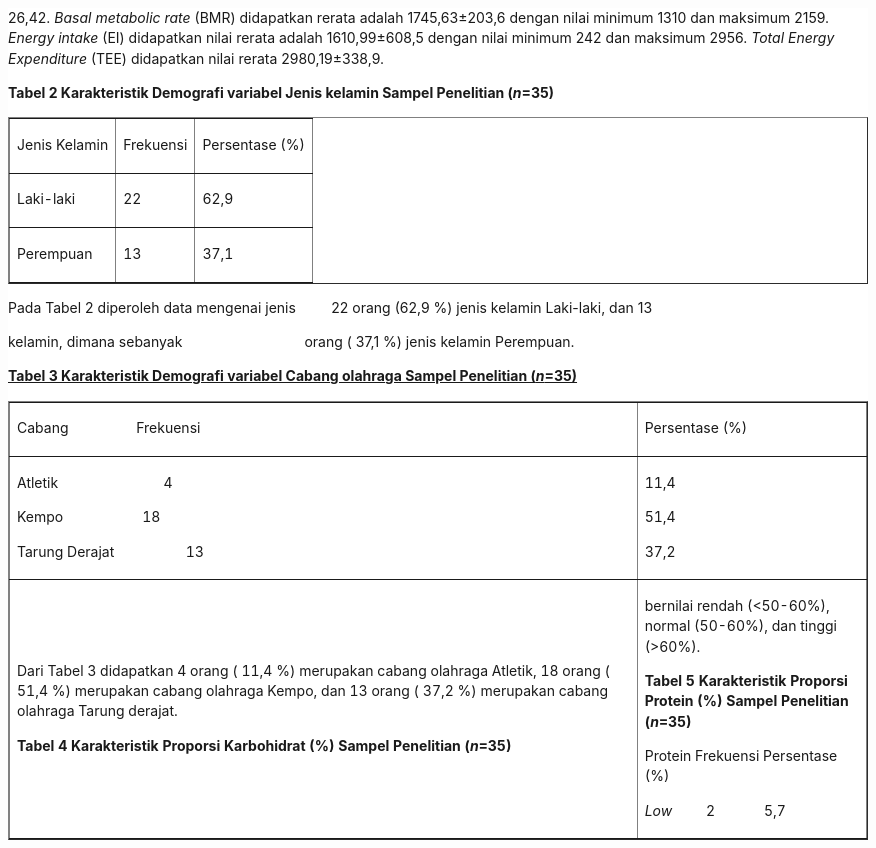 <p><span class="font4">26,42. </span><span class="font4" style="font-style:italic;">Basal metabolic rate</span><span class="font4"> (BMR) didapatkan rerata adalah 1745,63±203,6 dengan nilai minimum 1310 dan maksimum 2159. </span><span class="font4" style="font-style:italic;">Energy intake</span><span class="font4"> (EI) didapatkan nilai rerata adalah 1610,99±608,5 dengan nilai minimum 242 dan maksimum 2956. </span><span class="font4" style="font-style:italic;">Total Energy Expenditure</span><span class="font4"> (TEE) didapatkan nilai rerata 2980,19±338,9.</span></p>
<p><span class="font4" style="font-weight:bold;">Tabel 2 Karakteristik Demografi variabel Jenis kelamin Sampel Penelitian (</span><span class="font4" style="font-weight:bold;font-style:italic;">n</span><span class="font4" style="font-weight:bold;">=35)</span></p>
<table border="1">
<tr><td style="vertical-align:top;">
<p><span class="font4">Jenis Kelamin</span></p></td><td style="vertical-align:top;">
<p><span class="font4">Frekuensi</span></p></td><td style="vertical-align:top;">
<p><span class="font4">Persentase (%)</span></p></td></tr>
<tr><td style="vertical-align:middle;">
<p><span class="font4">Laki-laki</span></p></td><td style="vertical-align:middle;">
<p><span class="font4">22</span></p></td><td style="vertical-align:middle;">
<p><span class="font4">62,9</span></p></td></tr>
<tr><td style="vertical-align:middle;">
<p><span class="font4">Perempuan</span></p></td><td style="vertical-align:middle;">
<p><span class="font4">13</span></p></td><td style="vertical-align:middle;">
<p><span class="font4">37,1</span></p></td></tr>
</table>
<p><span class="font4">Pada Tabel 2 diperoleh data mengenai jenis &nbsp;&nbsp;&nbsp;&nbsp;&nbsp;&nbsp;&nbsp;&nbsp;22 orang (62,9 %) jenis kelamin Laki-laki, dan 13</span></p>
<p><span class="font4">kelamin, dimana sebanyak &nbsp;&nbsp;&nbsp;&nbsp;&nbsp;&nbsp;&nbsp;&nbsp;&nbsp;&nbsp;&nbsp;&nbsp;&nbsp;&nbsp;&nbsp;&nbsp;&nbsp;&nbsp;&nbsp;&nbsp;&nbsp;&nbsp;&nbsp;&nbsp;&nbsp;&nbsp;&nbsp;&nbsp;&nbsp;&nbsp;orang ( 37,1 %) jenis kelamin Perempuan.</span></p>
<p><span class="font4" style="font-weight:bold;text-decoration:underline;">Tabel 3 Karakteristik Demografi variabel Cabang olahraga Sampel Penelitian (</span><span class="font4" style="font-weight:bold;font-style:italic;text-decoration:underline;">n</span><span class="font4" style="font-weight:bold;text-decoration:underline;">=35)</span></p>
<table border="1">
<tr><td style="vertical-align:top;">
<p><span class="font4">Cabang &nbsp;&nbsp;&nbsp;&nbsp;&nbsp;&nbsp;&nbsp;&nbsp;&nbsp;&nbsp;&nbsp;&nbsp;&nbsp;&nbsp;&nbsp;&nbsp;&nbsp;Frekuensi</span></p></td><td style="vertical-align:top;">
<p><span class="font4">Persentase (%)</span></p></td></tr>
<tr><td style="vertical-align:bottom;">
<p><span class="font4">Atletik &nbsp;&nbsp;&nbsp;&nbsp;&nbsp;&nbsp;&nbsp;&nbsp;&nbsp;&nbsp;&nbsp;&nbsp;&nbsp;&nbsp;&nbsp;&nbsp;&nbsp;&nbsp;&nbsp;&nbsp;&nbsp;&nbsp;&nbsp;&nbsp;&nbsp;&nbsp;&nbsp;4</span></p>
<p><span class="font4">Kempo &nbsp;&nbsp;&nbsp;&nbsp;&nbsp;&nbsp;&nbsp;&nbsp;&nbsp;&nbsp;&nbsp;&nbsp;&nbsp;&nbsp;&nbsp;&nbsp;&nbsp;&nbsp;&nbsp;&nbsp;18</span></p>
<p><span class="font4">Tarung Derajat &nbsp;&nbsp;&nbsp;&nbsp;&nbsp;&nbsp;&nbsp;&nbsp;&nbsp;&nbsp;&nbsp;&nbsp;&nbsp;&nbsp;&nbsp;&nbsp;&nbsp;&nbsp;13</span></p></td><td style="vertical-align:bottom;">
<p><span class="font4">11,4</span></p>
<p><span class="font4">51,4</span></p>
<p><span class="font4">37,2</span></p></td></tr>
<tr><td style="vertical-align:middle;">
<p><span class="font4">Dari Tabel 3 didapatkan 4 orang ( 11,4 %) merupakan cabang olahraga Atletik, 18 orang ( 51,4 %) merupakan cabang olahraga Kempo, dan 13 orang ( 37,2 %) merupakan cabang olahraga Tarung derajat.</span></p>
<p><span class="font4" style="font-weight:bold;">Tabel 4 Karakteristik Proporsi Karbohidrat (%) Sampel Penelitian (</span><span class="font4" style="font-weight:bold;font-style:italic;">n</span><span class="font4" style="font-weight:bold;">=35)</span></p></td><td style="vertical-align:bottom;">
<p><span class="font4">bernilai rendah (&lt;50-60%), normal (50-60%), dan tinggi (&gt;60%).</span></p>
<p><span class="font4" style="font-weight:bold;">Tabel 5 Karakteristik Proporsi Protein (%) Sampel Penelitian (</span><span class="font4" style="font-weight:bold;font-style:italic;">n</span><span class="font4" style="font-weight:bold;">=35)</span></p>
<p><span class="font4">Protein Frekuensi Persentase (%)</span></p>
<p><span class="font4" style="font-style:italic;">Low</span><span class="font4"> &nbsp;&nbsp;&nbsp;&nbsp;&nbsp;&nbsp;&nbsp;&nbsp;2 &nbsp;&nbsp;&nbsp;&nbsp;&nbsp;&nbsp;&nbsp;&nbsp;&nbsp;&nbsp;&nbsp;&nbsp;5,7</span></p>